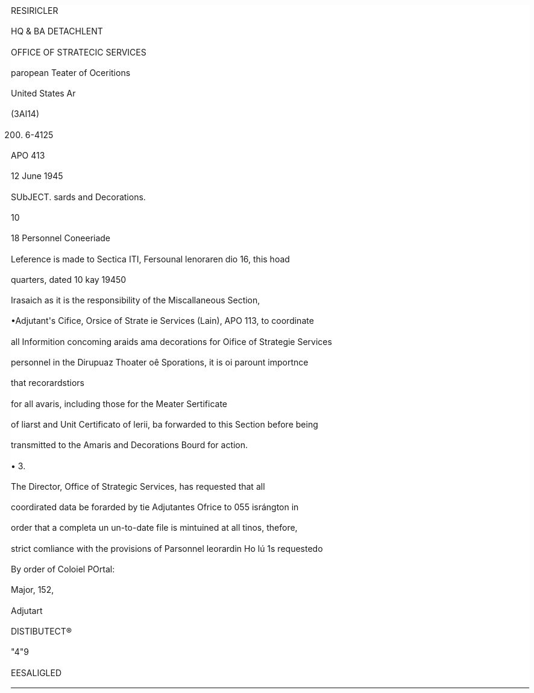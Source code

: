 RESIRICLER

HQ & BA DETACHLENT

OFFICE OF STRATECIC SERVICES

paropean Teater of Oceritions

United States Ar

(3AI14)

200. 6-4125

APO 413

12 June 1945

SUbJECT. sards and Decorations.

10

18 Personnel Coneeriade

Leference is made to Sectica ITI, Fersounal lenoraren dio 16, this hoad

quarters, dated 10 kay 19450

Irasaich as it is the responsibility of the Miscallaneous Section,

•Adjutant's Cifice, Orsice of Strate ie Services (Lain), APO 113, to coordinate

all Informition concoming araids ama decorations for Oifice of Strategie Services

personnel in the Dirupuaz Thoater oê Sporations, it is oi parount importnce

that recorardstiors

for all avaris, including those for the Meater Sertificate

of liarst and Unit Certificato of lerii, ba forwarded to this Section before being

transmitted to the Amaris and Decorations Bourd for action.

• 3.

The Director, Office of Strategic Services, has requested that all

coordirated data be forarded by tie Adjutantes Ofrice to 055 isrángton in

order that a completa un un-to-date file is mintuined at all tinos, thefore,

strict comliance with the provisions of Parsonnel leorardin Ho lú 1s requestedo

By order of Coloiel POrtal:

Major, 152,

Adjutart

DISTIBUTECT®

"4"9

EESALIGLED

---